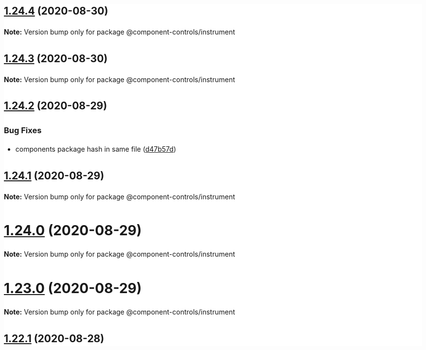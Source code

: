 ## [1.24.4](https://github.com/ccontrols/component-controls/compare/v1.24.3...v1.24.4) (2020-08-30)

**Note:** Version bump only for package @component-controls/instrument





## [1.24.3](https://github.com/ccontrols/component-controls/compare/v1.24.2...v1.24.3) (2020-08-30)

**Note:** Version bump only for package @component-controls/instrument





## [1.24.2](https://github.com/ccontrols/component-controls/compare/v1.24.1...v1.24.2) (2020-08-29)


### Bug Fixes

* components package hash in same file ([d47b57d](https://github.com/ccontrols/component-controls/commit/d47b57d5220da37b7175caa3fccfd39316377b2d))





## [1.24.1](https://github.com/ccontrols/component-controls/compare/v1.24.0...v1.24.1) (2020-08-29)

**Note:** Version bump only for package @component-controls/instrument





# [1.24.0](https://github.com/ccontrols/component-controls/compare/v1.23.0...v1.24.0) (2020-08-29)

**Note:** Version bump only for package @component-controls/instrument





# [1.23.0](https://github.com/ccontrols/component-controls/compare/v1.22.1...v1.23.0) (2020-08-29)

**Note:** Version bump only for package @component-controls/instrument





## [1.22.1](https://github.com/ccontrols/component-controls/compare/v1.22.0...v1.22.1) (2020-08-28)
